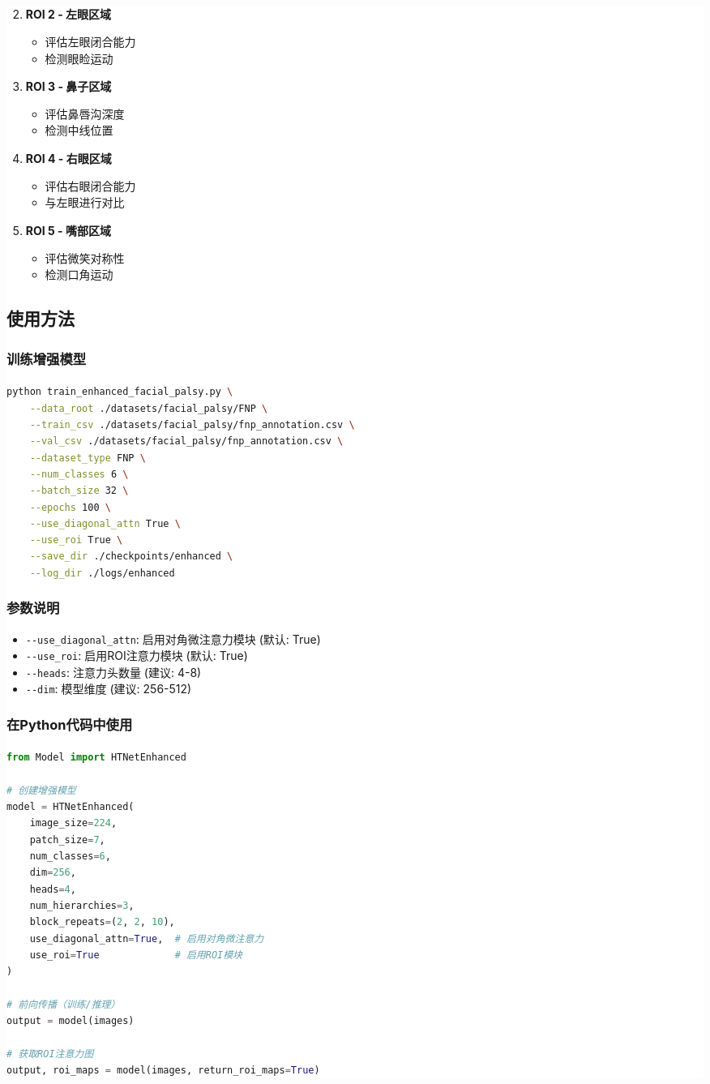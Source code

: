 2. **ROI 2 - 左眼区域**
   - 评估左眼闭合能力
   - 检测眼睑运动

3. **ROI 3 - 鼻子区域**
   - 评估鼻唇沟深度
   - 检测中线位置

4. **ROI 4 - 右眼区域**
   - 评估右眼闭合能力
   - 与左眼进行对比

5. **ROI 5 - 嘴部区域**
   - 评估微笑对称性
   - 检测口角运动

## 使用方法

### 训练增强模型

```bash
python train_enhanced_facial_palsy.py \
    --data_root ./datasets/facial_palsy/FNP \
    --train_csv ./datasets/facial_palsy/fnp_annotation.csv \
    --val_csv ./datasets/facial_palsy/fnp_annotation.csv \
    --dataset_type FNP \
    --num_classes 6 \
    --batch_size 32 \
    --epochs 100 \
    --use_diagonal_attn True \
    --use_roi True \
    --save_dir ./checkpoints/enhanced \
    --log_dir ./logs/enhanced
```

### 参数说明

- `--use_diagonal_attn`: 启用对角微注意力模块 (默认: True)
- `--use_roi`: 启用ROI注意力模块 (默认: True)
- `--heads`: 注意力头数量 (建议: 4-8)
- `--dim`: 模型维度 (建议: 256-512)

### 在Python代码中使用

```python
from Model import HTNetEnhanced

# 创建增强模型
model = HTNetEnhanced(
    image_size=224,
    patch_size=7,
    num_classes=6,
    dim=256,
    heads=4,
    num_hierarchies=3,
    block_repeats=(2, 2, 10),
    use_diagonal_attn=True,  # 启用对角微注意力
    use_roi=True             # 启用ROI模块
)

# 前向传播（训练/推理）
output = model(images)

# 获取ROI注意力图
output, roi_maps = model(images, return_roi_maps=True)
```